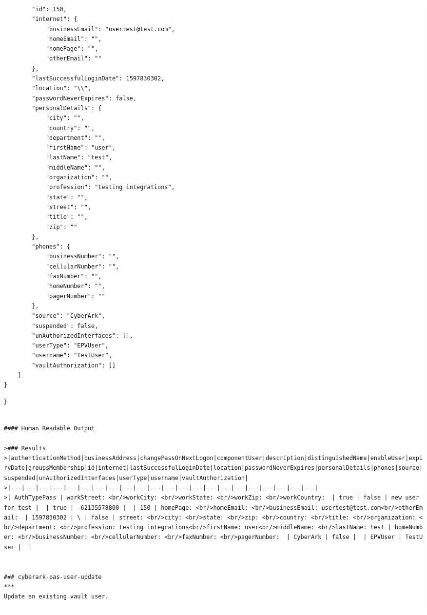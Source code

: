             "id": 150,
            "internet": {
                "businessEmail": "usertest@test.com",
                "homeEmail": "",
                "homePage": "",
                "otherEmail": ""
            },
            "lastSuccessfulLoginDate": 1597830302,
            "location": "\\",
            "passwordNeverExpires": false,
            "personalDetails": {
                "city": "",
                "country": "",
                "department": "",
                "firstName": "user",
                "lastName": "test",
                "middleName": "",
                "organization": "",
                "profession": "testing integrations",
                "state": "",
                "street": "",
                "title": "",
                "zip": ""
            },
            "phones": {
                "businessNumber": "",
                "cellularNumber": "",
                "faxNumber": "",
                "homeNumber": "",
                "pagerNumber": ""
            },
            "source": "CyberArk",
            "suspended": false,
            "unAuthorizedInterfaces": [],
            "userType": "EPVUser",
            "username": "TestUser",
            "vaultAuthorization": []
        }
    }
}
```

#### Human Readable Output

>### Results
>|authenticationMethod|businessAddress|changePassOnNextLogon|componentUser|description|distinguishedName|enableUser|expiryDate|groupsMembership|id|internet|lastSuccessfulLoginDate|location|passwordNeverExpires|personalDetails|phones|source|suspended|unAuthorizedInterfaces|userType|username|vaultAuthorization|
>|---|---|---|---|---|---|---|---|---|---|---|---|---|---|---|---|---|---|---|---|---|---|
>| AuthTypePass | workStreet: <br/>workCity: <br/>workState: <br/>workZip: <br/>workCountry:  | true | false | new user for test |  | true | -62135578800 |  | 150 | homePage: <br/>homeEmail: <br/>businessEmail: usertest@test.com<br/>otherEmail:  | 1597830302 | \ | false | street: <br/>city: <br/>state: <br/>zip: <br/>country: <br/>title: <br/>organization: <br/>department: <br/>profession: testing integrations<br/>firstName: user<br/>middleName: <br/>lastName: test | homeNumber: <br/>businessNumber: <br/>cellularNumber: <br/>faxNumber: <br/>pagerNumber:  | CyberArk | false |  | EPVUser | TestUser |  |


### cyberark-pas-user-update
***
Update an existing vault user.


```